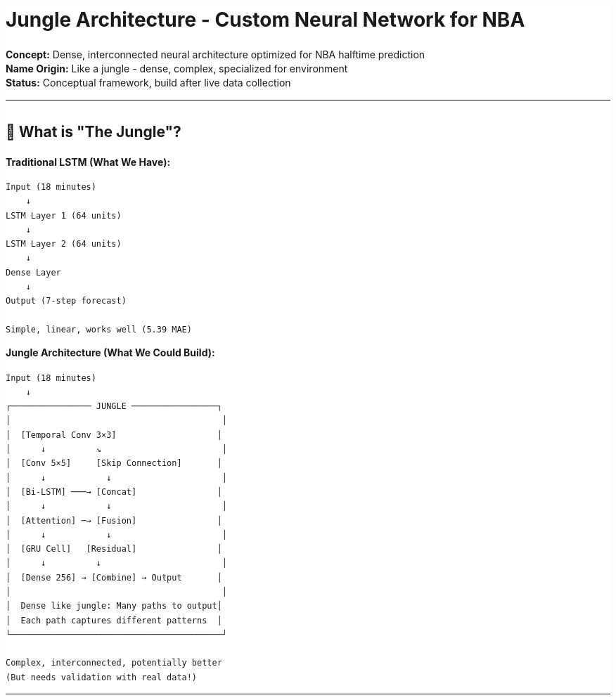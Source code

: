 # Jungle Architecture - Custom Neural Network for NBA

**Concept:** Dense, interconnected neural architecture optimized for NBA halftime prediction  
**Name Origin:** Like a jungle - dense, complex, specialized for environment  
**Status:** Conceptual framework, build after live data collection

---

## 🌴 What is "The Jungle"?

**Traditional LSTM (What We Have):**
```
Input (18 minutes)
    ↓
LSTM Layer 1 (64 units)
    ↓
LSTM Layer 2 (64 units)
    ↓
Dense Layer
    ↓
Output (7-step forecast)

Simple, linear, works well (5.39 MAE)
```

**Jungle Architecture (What We Could Build):**
```
Input (18 minutes)
    ↓
┌──────────────── JUNGLE ─────────────────┐
│                                          │
│  [Temporal Conv 3×3]                    │
│      ↓          ↘                        │
│  [Conv 5×5]     [Skip Connection]       │
│      ↓            ↓                      │
│  [Bi-LSTM] ───→ [Concat]                │
│      ↓            ↓                      │
│  [Attention] ─→ [Fusion]                │
│      ↓            ↓                      │
│  [GRU Cell]   [Residual]                │
│      ↓          ↓                        │
│  [Dense 256] → [Combine] → Output       │
│                                          │
│  Dense like jungle: Many paths to output│
│  Each path captures different patterns  │
└──────────────────────────────────────────┘

Complex, interconnected, potentially better
(But needs validation with real data!)
```

---

